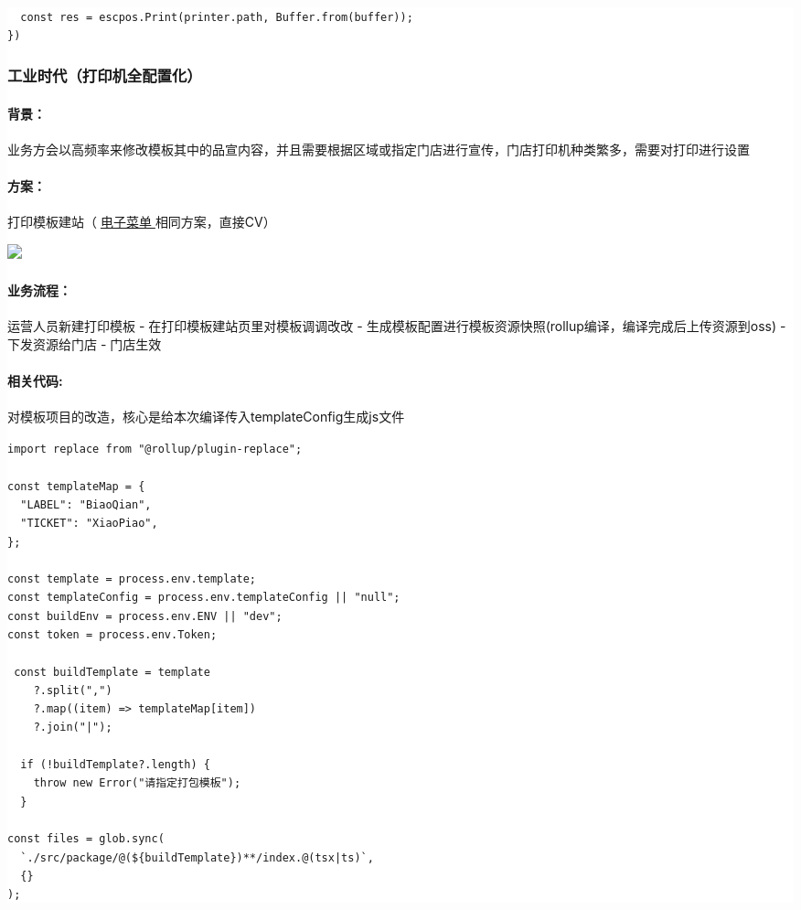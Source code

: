       const res = escpos.Print(printer.path, Buffer.from(buffer));  
    })  
    

###  工业时代（打印机全配置化）

####  背景：

业务方会以高频率来修改模板其中的品宣内容，并且需要根据区域或指定门店进行宣传，门店打印机种类繁多，需要对打印进行设置

####  方案：

打印模板建站（ [ 电子菜单
](http://mp.weixin.qq.com/s?__biz=Mzg4OTkwMTY3Mg==&mid=2247484400&idx=1&sn=133f12f491b9072b6b73283838b755d8&chksm=cfe584f7f8920de1b3b0fe32cf8b784b5173f7b82fc890269e4825cde79e218b31426e4f6500&scene=21#wechat_redirect)
相同方案，直接CV）

![](https://mmbiz.qpic.cn/sz_mmbiz_png/TpB2QHJbiaicGK5axvXHeVFZ4h0v6vb3nCpyXnpwrcsrLk3rnIPfrla981H91Gt2cgNhy3EpsQ7JWHD6SaqMka9A/640?wx_fmt=png)

####  业务流程：

运营人员新建打印模板 - 在打印模板建站页里对模板调调改改 - 生成模板配置进行模板资源快照(rollup编译，编译完成后上传资源到oss) -
下发资源给门店 - 门店生效

####  相关代码:

对模板项目的改造，核心是给本次编译传入templateConfig生成js文件

    
    
    import replace from "@rollup/plugin-replace";  
      
    const templateMap = {  
      "LABEL": "BiaoQian",  
      "TICKET": "XiaoPiao",  
    };  
      
    const template = process.env.template;  
    const templateConfig = process.env.templateConfig || "null";  
    const buildEnv = process.env.ENV || "dev";  
    const token = process.env.Token;  
      
     const buildTemplate = template  
        ?.split(",")  
        ?.map((item) => templateMap[item])  
        ?.join("|");  
      
      if (!buildTemplate?.length) {  
        throw new Error("请指定打包模板");  
      }  
      
    const files = glob.sync(  
      `./src/package/@(${buildTemplate})**/index.@(tsx|ts)`,  
      {}  
    );  
      